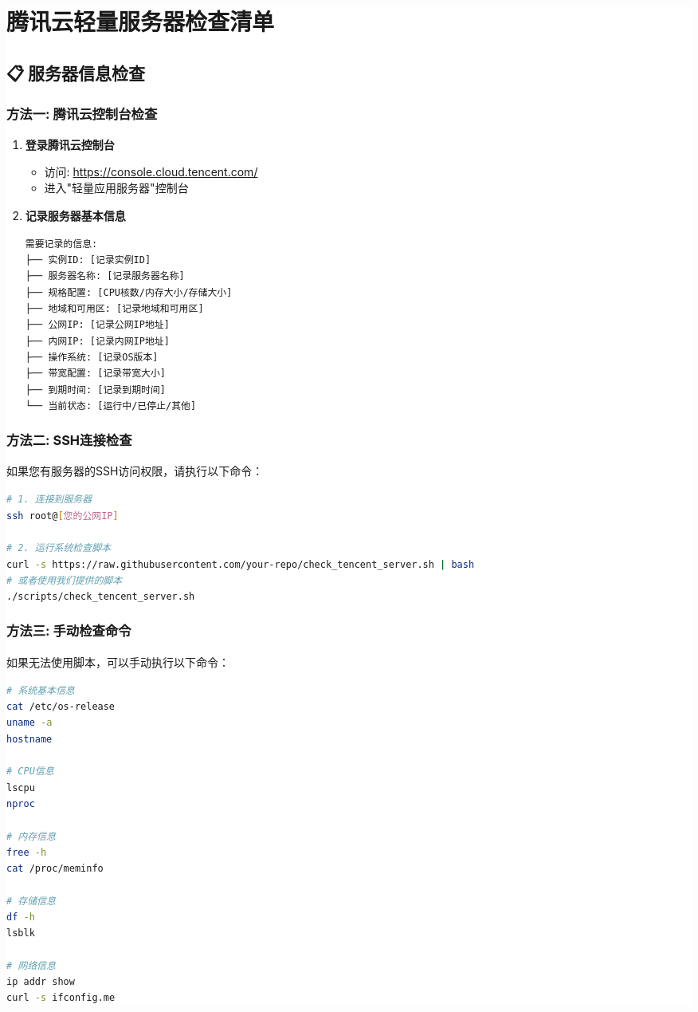 # 腾讯云轻量服务器检查清单

## 📋 服务器信息检查

### 方法一: 腾讯云控制台检查

1. **登录腾讯云控制台**
   - 访问: https://console.cloud.tencent.com/
   - 进入"轻量应用服务器"控制台

2. **记录服务器基本信息**
   ```
   需要记录的信息:
   ├── 实例ID: [记录实例ID]
   ├── 服务器名称: [记录服务器名称]
   ├── 规格配置: [CPU核数/内存大小/存储大小]
   ├── 地域和可用区: [记录地域和可用区]
   ├── 公网IP: [记录公网IP地址]
   ├── 内网IP: [记录内网IP地址]
   ├── 操作系统: [记录OS版本]
   ├── 带宽配置: [记录带宽大小]
   ├── 到期时间: [记录到期时间]
   └── 当前状态: [运行中/已停止/其他]
   ```

### 方法二: SSH连接检查

如果您有服务器的SSH访问权限，请执行以下命令：

```bash
# 1. 连接到服务器
ssh root@[您的公网IP]

# 2. 运行系统检查脚本
curl -s https://raw.githubusercontent.com/your-repo/check_tencent_server.sh | bash
# 或者使用我们提供的脚本
./scripts/check_tencent_server.sh
```

### 方法三: 手动检查命令

如果无法使用脚本，可以手动执行以下命令：

```bash
# 系统基本信息
cat /etc/os-release
uname -a
hostname

# CPU信息
lscpu
nproc

# 内存信息
free -h
cat /proc/meminfo

# 存储信息
df -h
lsblk

# 网络信息
ip addr show
curl -s ifconfig.me
```